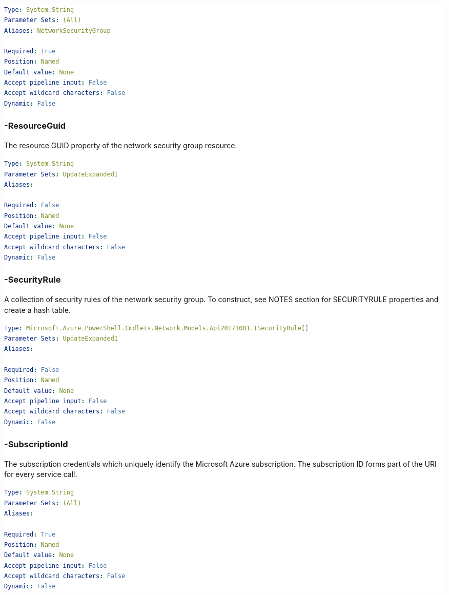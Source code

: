 ```yaml
Type: System.String
Parameter Sets: (All)
Aliases: NetworkSecurityGroup

Required: True
Position: Named
Default value: None
Accept pipeline input: False
Accept wildcard characters: False
Dynamic: False
```

### -ResourceGuid
The resource GUID property of the network security group resource.

```yaml
Type: System.String
Parameter Sets: UpdateExpanded1
Aliases:

Required: False
Position: Named
Default value: None
Accept pipeline input: False
Accept wildcard characters: False
Dynamic: False
```

### -SecurityRule
A collection of security rules of the network security group.
To construct, see NOTES section for SECURITYRULE properties and create a hash table.

```yaml
Type: Microsoft.Azure.PowerShell.Cmdlets.Network.Models.Api20171001.ISecurityRule[]
Parameter Sets: UpdateExpanded1
Aliases:

Required: False
Position: Named
Default value: None
Accept pipeline input: False
Accept wildcard characters: False
Dynamic: False
```

### -SubscriptionId
The subscription credentials which uniquely identify the Microsoft Azure subscription.
The subscription ID forms part of the URI for every service call.

```yaml
Type: System.String
Parameter Sets: (All)
Aliases:

Required: True
Position: Named
Default value: None
Accept pipeline input: False
Accept wildcard characters: False
Dynamic: False
```
